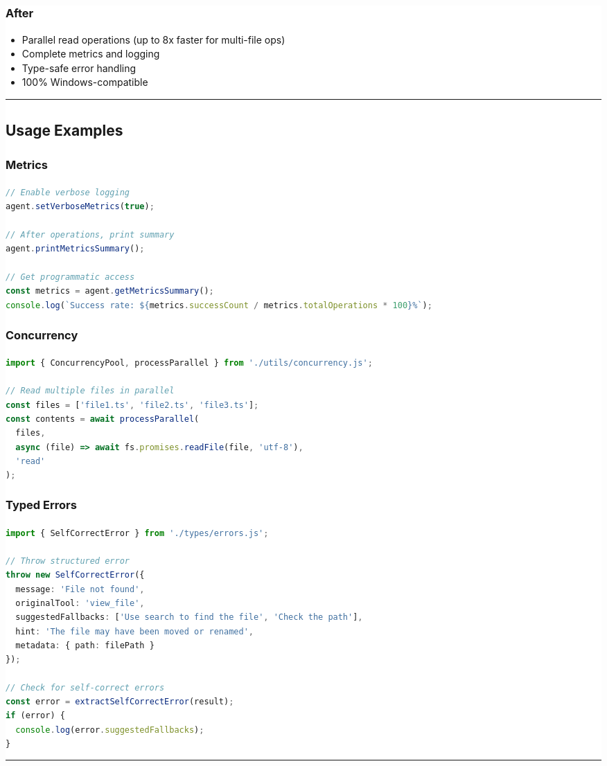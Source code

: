 ### After
- Parallel read operations (up to 8x faster for multi-file ops)
- Complete metrics and logging
- Type-safe error handling
- 100% Windows-compatible

---

## Usage Examples

### Metrics
```typescript
// Enable verbose logging
agent.setVerboseMetrics(true);

// After operations, print summary
agent.printMetricsSummary();

// Get programmatic access
const metrics = agent.getMetricsSummary();
console.log(`Success rate: ${metrics.successCount / metrics.totalOperations * 100}%`);
```

### Concurrency
```typescript
import { ConcurrencyPool, processParallel } from './utils/concurrency.js';

// Read multiple files in parallel
const files = ['file1.ts', 'file2.ts', 'file3.ts'];
const contents = await processParallel(
  files,
  async (file) => await fs.promises.readFile(file, 'utf-8'),
  'read'
);
```

### Typed Errors
```typescript
import { SelfCorrectError } from './types/errors.js';

// Throw structured error
throw new SelfCorrectError({
  message: 'File not found',
  originalTool: 'view_file',
  suggestedFallbacks: ['Use search to find the file', 'Check the path'],
  hint: 'The file may have been moved or renamed',
  metadata: { path: filePath }
});

// Check for self-correct errors
const error = extractSelfCorrectError(result);
if (error) {
  console.log(error.suggestedFallbacks);
}
```

---